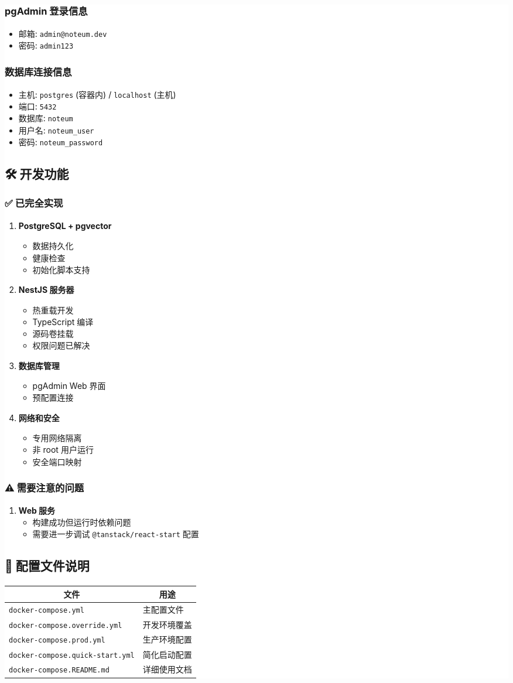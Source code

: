 ### pgAdmin 登录信息

- 邮箱: `admin@noteum.dev`
- 密码: `admin123`

### 数据库连接信息

- 主机: `postgres` (容器内) / `localhost` (主机)
- 端口: `5432`
- 数据库: `noteum`
- 用户名: `noteum_user`
- 密码: `noteum_password`

## 🛠️ 开发功能

### ✅ 已完全实现

1. **PostgreSQL + pgvector**
   - 数据持久化
   - 健康检查
   - 初始化脚本支持

2. **NestJS 服务器**
   - 热重载开发
   - TypeScript 编译
   - 源码卷挂载
   - 权限问题已解决

3. **数据库管理**
   - pgAdmin Web 界面
   - 预配置连接

4. **网络和安全**
   - 专用网络隔离
   - 非 root 用户运行
   - 安全端口映射

### ⚠️ 需要注意的问题

1. **Web 服务**
   - 构建成功但运行时依赖问题
   - 需要进一步调试 `@tanstack/react-start` 配置

## 📁 配置文件说明

| 文件                             | 用途         |
| -------------------------------- | ------------ |
| `docker-compose.yml`             | 主配置文件   |
| `docker-compose.override.yml`    | 开发环境覆盖 |
| `docker-compose.prod.yml`        | 生产环境配置 |
| `docker-compose.quick-start.yml` | 简化启动配置 |
| `docker-compose.README.md`       | 详细使用文档 |
